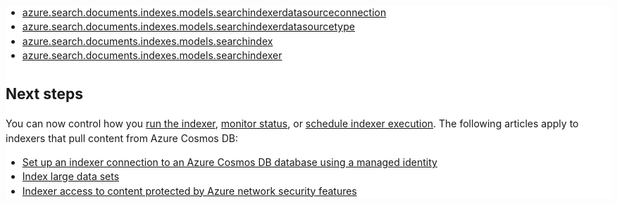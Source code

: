 + [azure.search.documents.indexes.models.searchindexerdatasourceconnection](/dotnet/api/azure.search.documents.indexes.models.searchindexerdatasourceconnection)
+ [azure.search.documents.indexes.models.searchindexerdatasourcetype](/dotnet/api/azure.search.documents.indexes.models.searchindexerdatasourcetype)
+ [azure.search.documents.indexes.models.searchindex](/dotnet/api/azure.search.documents.indexes.models.searchindex)
+ [azure.search.documents.indexes.models.searchindexer](/dotnet/api/azure.search.documents.indexes.models.searchindexer)

## Next steps

You can now control how you [run the indexer](search-howto-run-reset-indexers.md), [monitor status](search-howto-monitor-indexers.md), or [schedule indexer execution](search-howto-schedule-indexers.md). The following articles apply to indexers that pull content from Azure Cosmos DB:

+ [Set up an indexer connection to an Azure Cosmos DB database using a managed identity](search-howto-managed-identities-cosmos-db.md)
+ [Index large data sets](search-howto-large-index.md)
+ [Indexer access to content protected by Azure network security features](search-indexer-securing-resources.md)
